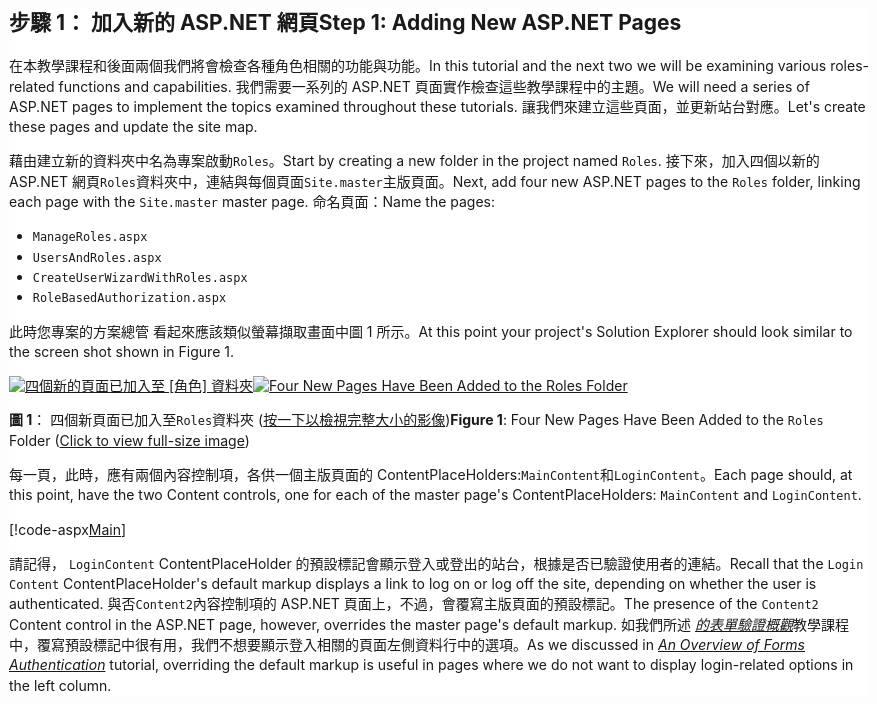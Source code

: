 ## <a name="step-1-adding-new-aspnet-pages"></a><span data-ttu-id="4a6bf-129">步驟 1： 加入新的 ASP.NET 網頁</span><span class="sxs-lookup"><span data-stu-id="4a6bf-129">Step 1: Adding New ASP.NET Pages</span></span>

<span data-ttu-id="4a6bf-130">在本教學課程和後面兩個我們將會檢查各種角色相關的功能與功能。</span><span class="sxs-lookup"><span data-stu-id="4a6bf-130">In this tutorial and the next two we will be examining various roles-related functions and capabilities.</span></span> <span data-ttu-id="4a6bf-131">我們需要一系列的 ASP.NET 頁面實作檢查這些教學課程中的主題。</span><span class="sxs-lookup"><span data-stu-id="4a6bf-131">We will need a series of ASP.NET pages to implement the topics examined throughout these tutorials.</span></span> <span data-ttu-id="4a6bf-132">讓我們來建立這些頁面，並更新站台對應。</span><span class="sxs-lookup"><span data-stu-id="4a6bf-132">Let's create these pages and update the site map.</span></span>

<span data-ttu-id="4a6bf-133">藉由建立新的資料夾中名為專案啟動`Roles`。</span><span class="sxs-lookup"><span data-stu-id="4a6bf-133">Start by creating a new folder in the project named `Roles`.</span></span> <span data-ttu-id="4a6bf-134">接下來，加入四個以新的 ASP.NET 網頁`Roles`資料夾中，連結與每個頁面`Site.master`主版頁面。</span><span class="sxs-lookup"><span data-stu-id="4a6bf-134">Next, add four new ASP.NET pages to the `Roles` folder, linking each page with the `Site.master` master page.</span></span> <span data-ttu-id="4a6bf-135">命名頁面：</span><span class="sxs-lookup"><span data-stu-id="4a6bf-135">Name the pages:</span></span>

- `ManageRoles.aspx`
- `UsersAndRoles.aspx`
- `CreateUserWizardWithRoles.aspx`
- `RoleBasedAuthorization.aspx`

<span data-ttu-id="4a6bf-136">此時您專案的方案總管 看起來應該類似螢幕擷取畫面中圖 1 所示。</span><span class="sxs-lookup"><span data-stu-id="4a6bf-136">At this point your project's Solution Explorer should look similar to the screen shot shown in Figure 1.</span></span>


<span data-ttu-id="4a6bf-137">[![四個新的頁面已加入至 [角色] 資料夾](creating-and-managing-roles-cs/_static/image2.png)](creating-and-managing-roles-cs/_static/image1.png)</span><span class="sxs-lookup"><span data-stu-id="4a6bf-137">[![Four New Pages Have Been Added to the Roles Folder](creating-and-managing-roles-cs/_static/image2.png)](creating-and-managing-roles-cs/_static/image1.png)</span></span>

<span data-ttu-id="4a6bf-138">**圖 1**： 四個新頁面已加入至`Roles`資料夾 ([按一下以檢視完整大小的影像](creating-and-managing-roles-cs/_static/image3.png))</span><span class="sxs-lookup"><span data-stu-id="4a6bf-138">**Figure 1**: Four New Pages Have Been Added to the `Roles` Folder  ([Click to view full-size image](creating-and-managing-roles-cs/_static/image3.png))</span></span>


<span data-ttu-id="4a6bf-139">每一頁，此時，應有兩個內容控制項，各供一個主版頁面的 ContentPlaceHolders:`MainContent`和`LoginContent`。</span><span class="sxs-lookup"><span data-stu-id="4a6bf-139">Each page should, at this point, have the two Content controls, one for each of the master page's ContentPlaceHolders: `MainContent` and `LoginContent`.</span></span>

[!code-aspx[Main](creating-and-managing-roles-cs/samples/sample1.aspx)]

<span data-ttu-id="4a6bf-140">請記得， `LoginContent` ContentPlaceHolder 的預設標記會顯示登入或登出的站台，根據是否已驗證使用者的連結。</span><span class="sxs-lookup"><span data-stu-id="4a6bf-140">Recall that the `LoginContent` ContentPlaceHolder's default markup displays a link to log on or log off the site, depending on whether the user is authenticated.</span></span> <span data-ttu-id="4a6bf-141">與否`Content2`內容控制項的 ASP.NET 頁面上，不過，會覆寫主版頁面的預設標記。</span><span class="sxs-lookup"><span data-stu-id="4a6bf-141">The presence of the `Content2` Content control in the ASP.NET page, however, overrides the master page's default markup.</span></span> <span data-ttu-id="4a6bf-142">如我們所述<a id="_msoanchor_4"> </a> [*的表單驗證概觀*](../introduction/an-overview-of-forms-authentication-cs.md)教學課程中，覆寫預設標記中很有用，我們不想要顯示登入相關的頁面左側資料行中的選項。</span><span class="sxs-lookup"><span data-stu-id="4a6bf-142">As we discussed in <a id="_msoanchor_4"></a>[*An Overview of Forms Authentication*](../introduction/an-overview-of-forms-authentication-cs.md) tutorial, overriding the default markup is useful in pages where we do not want to display login-related options in the left column.</span></span>
